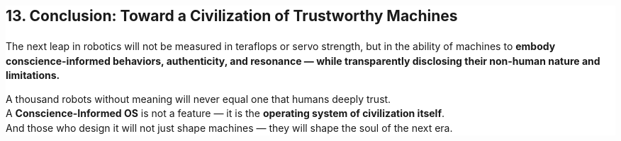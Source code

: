## 13. Conclusion: Toward a Civilization of Trustworthy Machines

The next leap in robotics will not be measured in teraflops or servo strength, but in the ability of machines to **embody conscience-informed behaviors, authenticity, and resonance — while transparently disclosing their non-human nature and limitations.**

A thousand robots without meaning will never equal one that humans deeply trust.  
A **Conscience-Informed OS** is not a feature — it is the **operating system of civilization itself**.  
And those who design it will not just shape machines — they will shape the soul of the next era.
